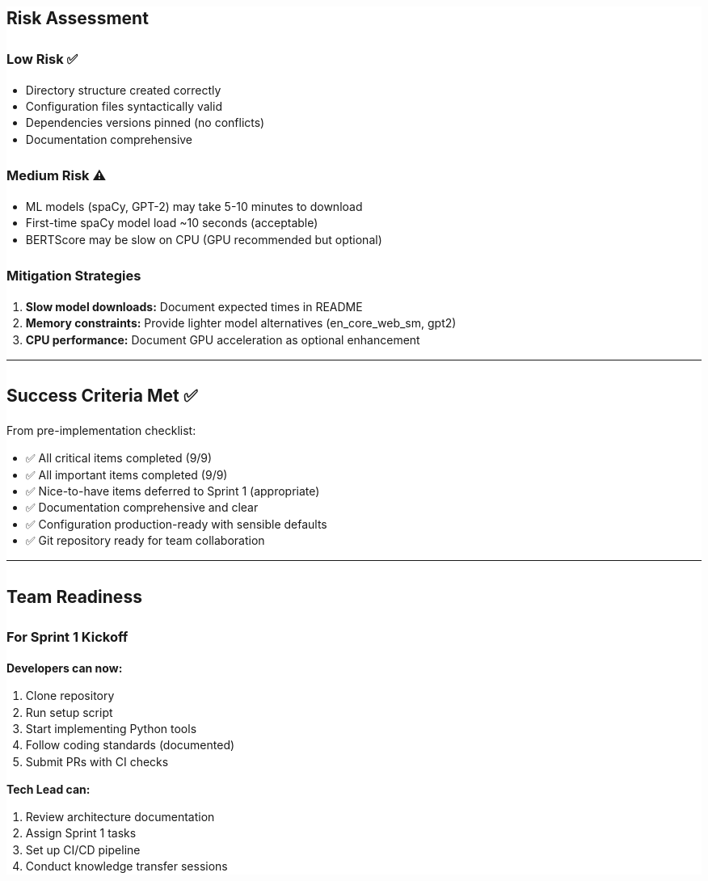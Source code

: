 
## Risk Assessment

### Low Risk ✅

- Directory structure created correctly
- Configuration files syntactically valid
- Dependencies versions pinned (no conflicts)
- Documentation comprehensive

### Medium Risk ⚠️

- ML models (spaCy, GPT-2) may take 5-10 minutes to download
- First-time spaCy model load ~10 seconds (acceptable)
- BERTScore may be slow on CPU (GPU recommended but optional)

### Mitigation Strategies

1. **Slow model downloads:** Document expected times in README
2. **Memory constraints:** Provide lighter model alternatives (en_core_web_sm, gpt2)
3. **CPU performance:** Document GPU acceleration as optional enhancement

---

## Success Criteria Met ✅

From pre-implementation checklist:

- ✅ All critical items completed (9/9)
- ✅ All important items completed (9/9)
- ✅ Nice-to-have items deferred to Sprint 1 (appropriate)
- ✅ Documentation comprehensive and clear
- ✅ Configuration production-ready with sensible defaults
- ✅ Git repository ready for team collaboration

---

## Team Readiness

### For Sprint 1 Kickoff

**Developers can now:**
1. Clone repository
2. Run setup script
3. Start implementing Python tools
4. Follow coding standards (documented)
5. Submit PRs with CI checks

**Tech Lead can:**
1. Review architecture documentation
2. Assign Sprint 1 tasks
3. Set up CI/CD pipeline
4. Conduct knowledge transfer sessions
